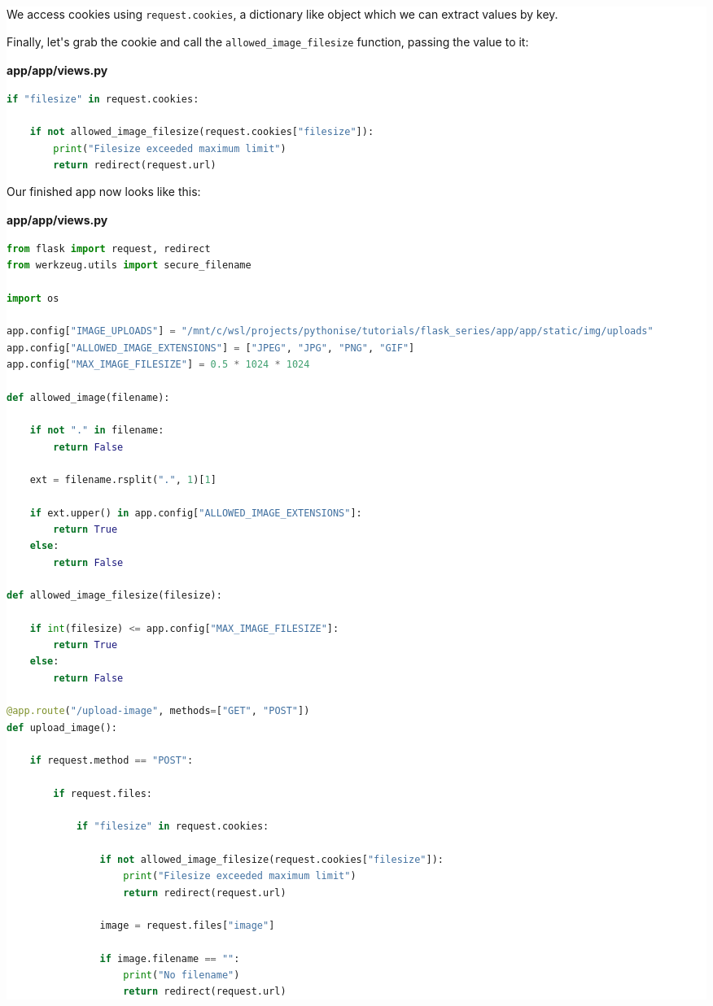 We access cookies using  `request.cookies`, a dictionary like object which we can extract values by key.

Finally, let's grab the cookie and call the  `allowed_image_filesize`  function, passing the value to it:

**app/app/views.py**
```py
if "filesize" in request.cookies:

    if not allowed_image_filesize(request.cookies["filesize"]):
        print("Filesize exceeded maximum limit")
        return redirect(request.url)
```
Our finished app now looks like this:

**app/app/views.py**
```py
from flask import request, redirect
from werkzeug.utils import secure_filename

import os

app.config["IMAGE_UPLOADS"] = "/mnt/c/wsl/projects/pythonise/tutorials/flask_series/app/app/static/img/uploads"
app.config["ALLOWED_IMAGE_EXTENSIONS"] = ["JPEG", "JPG", "PNG", "GIF"]
app.config["MAX_IMAGE_FILESIZE"] = 0.5 * 1024 * 1024

def allowed_image(filename):

    if not "." in filename:
        return False

    ext = filename.rsplit(".", 1)[1]

    if ext.upper() in app.config["ALLOWED_IMAGE_EXTENSIONS"]:
        return True
    else:
        return False

def allowed_image_filesize(filesize):

    if int(filesize) <= app.config["MAX_IMAGE_FILESIZE"]:
        return True
    else:
        return False

@app.route("/upload-image", methods=["GET", "POST"])
def upload_image():

    if request.method == "POST":

        if request.files:

            if "filesize" in request.cookies:

                if not allowed_image_filesize(request.cookies["filesize"]):
                    print("Filesize exceeded maximum limit")
                    return redirect(request.url)

                image = request.files["image"]

                if image.filename == "":
                    print("No filename")
                    return redirect(request.url)
```